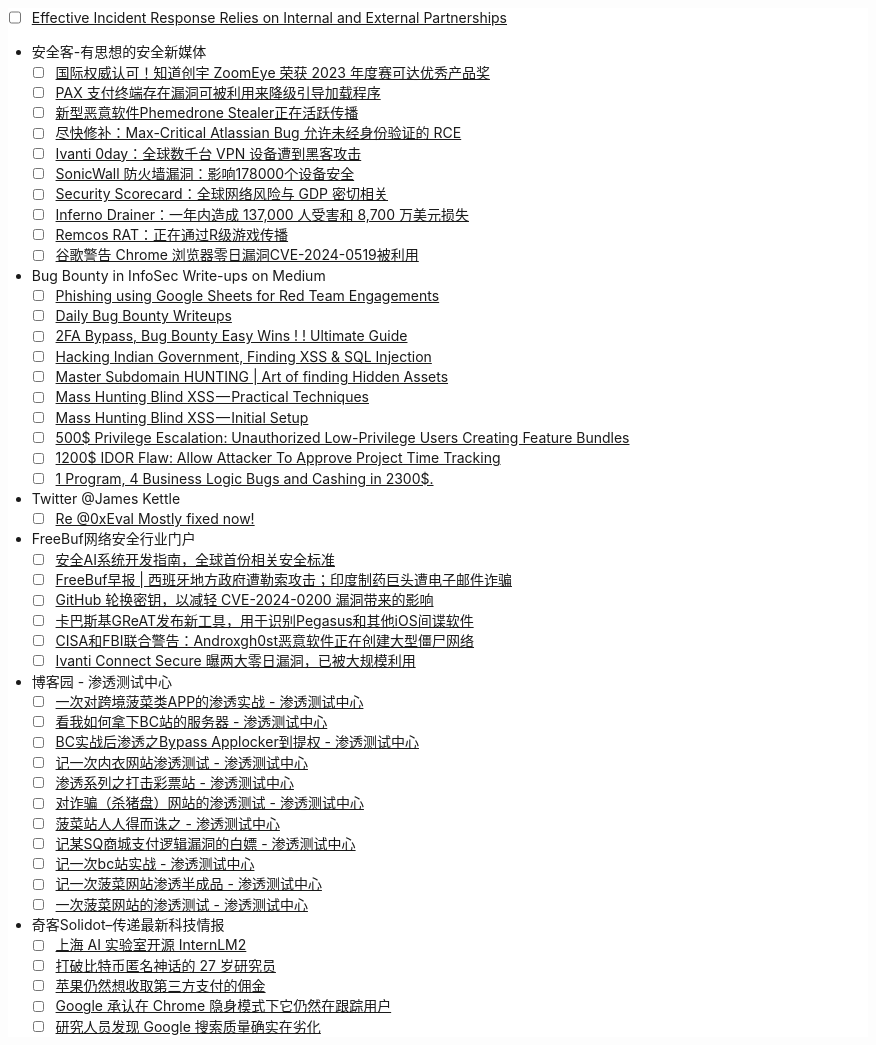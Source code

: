   - [ ] [Effective Incident Response Relies on Internal and External Partnerships](https://www.darkreading.com/cybersecurity-operations/effective-incident-response-relies-on-internal-and-external-partnerships)
- 安全客-有思想的安全新媒体
  - [ ] [国际权威认可！知道创宇 ZoomEye 荣获 2023 年度赛可达优秀产品奖](https://www.anquanke.com/post/id/292701)
  - [ ] [PAX 支付终端存在漏洞可被利用来降级引导加载程序](https://www.anquanke.com/post/id/292699)
  - [ ] [新型恶意软件Phemedrone Stealer正在活跃传播](https://www.anquanke.com/post/id/292697)
  - [ ] [尽快修补：Max-Critical Atlassian Bug 允许未经身份验证的 RCE](https://www.anquanke.com/post/id/292695)
  - [ ] [Ivanti 0day：全球数千台 VPN 设备遭到黑客攻击](https://www.anquanke.com/post/id/292693)
  - [ ] [SonicWall 防火墙漏洞：影响178000个设备安全](https://www.anquanke.com/post/id/292691)
  - [ ] [Security Scorecard：全球网络风险与 GDP 密切相关](https://www.anquanke.com/post/id/292689)
  - [ ] [Inferno Drainer：一年内造成 137,000 人受害和 8,700 万美元损失](https://www.anquanke.com/post/id/292687)
  - [ ] [Remcos RAT：正在通过R级游戏传播](https://www.anquanke.com/post/id/292685)
  - [ ] [谷歌警告 Chrome 浏览器零日漏洞CVE-2024-0519被利用](https://www.anquanke.com/post/id/292683)
- Bug Bounty in InfoSec Write-ups on Medium
  - [ ] [Phishing using Google Sheets for Red Team Engagements](https://infosecwriteups.com/phishing-using-google-sheets-for-red-team-engagements-ac79298ddb90?source=rss----7b722bfd1b8d--bug_bounty)
  - [ ] [Daily Bug Bounty Writeups](https://infosecwriteups.com/daily-bug-bounty-writeups-2d754b87a546?source=rss----7b722bfd1b8d--bug_bounty)
  - [ ] [2FA Bypass, Bug Bounty Easy Wins ! ! Ultimate Guide](https://infosecwriteups.com/2fa-mfa-bypass-bug-bounty-easy-wins-ultimate-guide-3722de0ad26c?source=rss----7b722bfd1b8d--bug_bounty)
  - [ ] [Hacking Indian Government, Finding XSS & SQL Injection](https://infosecwriteups.com/hacking-indian-government-finding-xss-sql-injection-9f83e5e60c6f?source=rss----7b722bfd1b8d--bug_bounty)
  - [ ] [Master Subdomain HUNTING | Art of finding Hidden Assets](https://infosecwriteups.com/master-subdomain-hunting-art-of-finding-hidden-assets-3351b3c8467a?source=rss----7b722bfd1b8d--bug_bounty)
  - [ ] [Mass Hunting Blind XSS — Practical Techniques](https://infosecwriteups.com/mass-hunting-blind-xss-practical-techniques-182c422d773e?source=rss----7b722bfd1b8d--bug_bounty)
  - [ ] [Mass Hunting Blind XSS — Initial Setup](https://infosecwriteups.com/mass-hunting-blind-xss-initial-setup-7fc5c1898999?source=rss----7b722bfd1b8d--bug_bounty)
  - [ ] [500$ Privilege Escalation: Unauthorized Low-Privilege Users Creating Feature Bundles](https://infosecwriteups.com/privilege-escalation-unauthorized-low-privilege-users-creating-feature-bundles-75f6125eec78?source=rss----7b722bfd1b8d--bug_bounty)
  - [ ] [1200$ IDOR Flaw: Allow Attacker To Approve Project Time Tracking](https://infosecwriteups.com/1200-idor-flaw-allow-attacker-to-approve-project-time-tracking-a9f64c06732a?source=rss----7b722bfd1b8d--bug_bounty)
  - [ ] [1 Program, 4 Business Logic Bugs and Cashing in 2300$.](https://infosecwriteups.com/1-program-4-business-logic-bugs-and-cashing-in-2300-299b42236993?source=rss----7b722bfd1b8d--bug_bounty)
- Twitter @James Kettle
  - [ ] [Re @0xEval Mostly fixed now!](https://twitter.com/albinowax/status/1747280965506945178)
- FreeBuf网络安全行业门户
  - [ ] [安全AI系统开发指南，全球首份相关安全标准](https://www.freebuf.com/news/389946.html)
  - [ ] [FreeBuf早报 | 西班牙地方政府遭勒索攻击；印度制药巨头遭电子邮件诈骗](https://www.freebuf.com/news/389926.html)
  - [ ] [GitHub 轮换密钥，以减轻 CVE-2024-0200 漏洞带来的影响](https://www.freebuf.com/news/389885.html)
  - [ ] [卡巴斯基GReAT发布新工具，用于识别Pegasus和其他iOS间谍软件](https://www.freebuf.com/news/389882.html)
  - [ ] [CISA和FBI联合警告：Androxgh0st恶意软件正在创建大型僵尸网络](https://www.freebuf.com/news/389879.html)
  - [ ] [Ivanti Connect Secure 曝两大零日漏洞，已被大规模利用](https://www.freebuf.com/news/389875.html)
- 博客园 - 渗透测试中心
  - [ ] [一次对跨境菠菜类APP的渗透实战 - 渗透测试中心](https://www.cnblogs.com/backlion/p/17971144)
  - [ ] [看我如何拿下BC站的服务器 - 渗透测试中心](https://www.cnblogs.com/backlion/p/17971139)
  - [ ] [BC实战后渗透之Bypass Applocker到提权 - 渗透测试中心](https://www.cnblogs.com/backlion/p/17971069)
  - [ ] [记一次内衣网站渗透测试 - 渗透测试中心](https://www.cnblogs.com/backlion/p/17971065)
  - [ ] [渗透系列之打击彩票站 - 渗透测试中心](https://www.cnblogs.com/backlion/p/17971063)
  - [ ] [对诈骗（杀猪盘）网站的渗透测试 - 渗透测试中心](https://www.cnblogs.com/backlion/p/17971047)
  - [ ] [菠菜站人人得而诛之 - 渗透测试中心](https://www.cnblogs.com/backlion/p/17971045)
  - [ ] [记某SQ商城支付逻辑漏洞的白嫖 - 渗透测试中心](https://www.cnblogs.com/backlion/p/17970966)
  - [ ] [记一次bc站实战 - 渗透测试中心](https://www.cnblogs.com/backlion/p/17970884)
  - [ ] [记一次菠菜网站渗透半成品 - 渗透测试中心](https://www.cnblogs.com/backlion/p/17970881)
  - [ ] [一次菠菜网站的渗透测试 - 渗透测试中心](https://www.cnblogs.com/backlion/p/17970880)
- 奇客Solidot–传递最新科技情报
  - [ ] [上海 AI 实验室开源 InternLM2](https://www.solidot.org/story?sid=77160)
  - [ ] [打破比特币匿名神话的 27 岁研究员](https://www.solidot.org/story?sid=77159)
  - [ ] [苹果仍然想收取第三方支付的佣金](https://www.solidot.org/story?sid=77158)
  - [ ] [Google 承认在 Chrome 隐身模式下它仍然在跟踪用户](https://www.solidot.org/story?sid=77157)
  - [ ] [研究人员发现 Google 搜索质量确实在劣化](https://www.solidot.org/story?sid=77156)